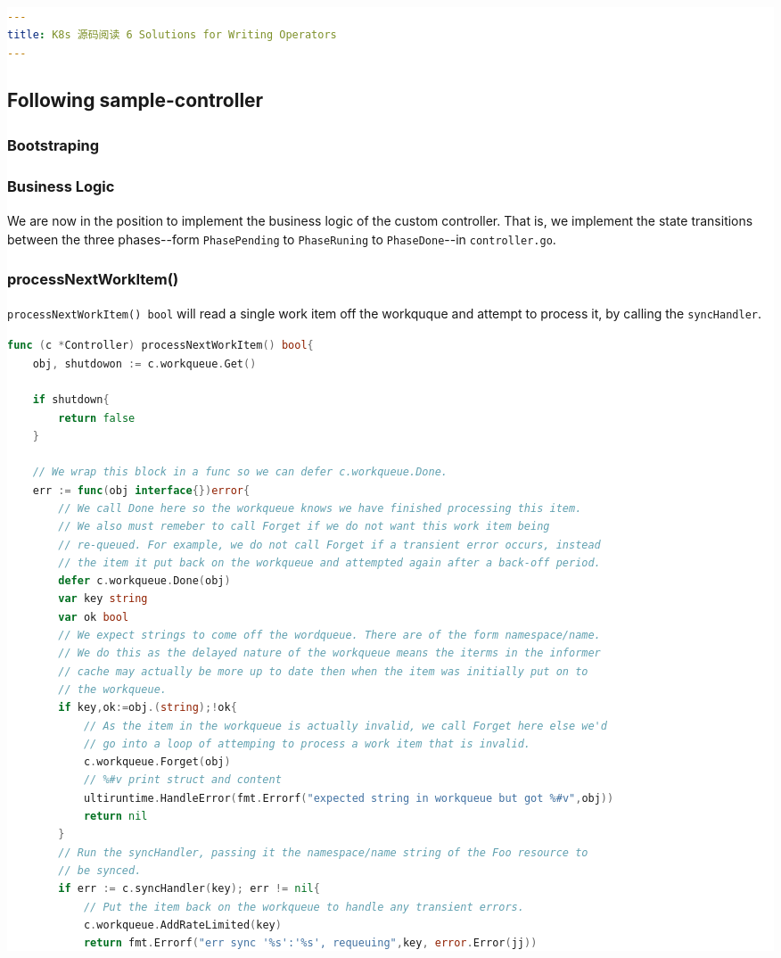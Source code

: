 ```yaml
---
title: K8s 源码阅读 6 Solutions for Writing Operators
---
```








## Following sample-controller

### Bootstraping



### Business Logic

We are now in the position to implement the business logic of the custom controller. That is, we implement the state transitions between the three phases--form `PhasePending` to `PhaseRuning` to `PhaseDone`--in `controller.go`.







### processNextWorkItem()

`processNextWorkItem() bool` will read a single work item off the  workquque and attempt to process it, by calling the `syncHandler`.

```go
func (c *Controller) processNextWorkItem() bool{
    obj, shutdowon := c.workqueue.Get()
    
    if shutdown{
        return false
    }
    
    // We wrap this block in a func so we can defer c.workqueue.Done.
    err := func(obj interface{})error{
        // We call Done here so the workqueue knows we have finished processing this item.
        // We also must remeber to call Forget if we do not want this work item being
        // re-queued. For example, we do not call Forget if a transient error occurs, instead 
        // the item it put back on the workqueue and attempted again after a back-off period.
        defer c.workqueue.Done(obj)
        var key string
        var ok bool
        // We expect strings to come off the wordqueue. There are of the form namespace/name.
        // We do this as the delayed nature of the workqueue means the iterms in the informer 
        // cache may actually be more up to date then when the item was initially put on to 
        // the workqueue.
        if key,ok:=obj.(string);!ok{
            // As the item in the workqueue is actually invalid, we call Forget here else we'd
            // go into a loop of attemping to process a work item that is invalid.
            c.workqueue.Forget(obj)
            // %#v print struct and content
            ultiruntime.HandleError(fmt.Errorf("expected string in workqueue but got %#v",obj))
            return nil
        }
        // Run the syncHandler, passing it the namespace/name string of the Foo resource to
        // be synced.
        if err := c.syncHandler(key); err != nil{
            // Put the item back on the workqueue to handle any transient errors.
            c.workqueue.AddRateLimited(key)
            return fmt.Errorf("err sync '%s':'%s', requeuing",key, error.Error(jj))
```